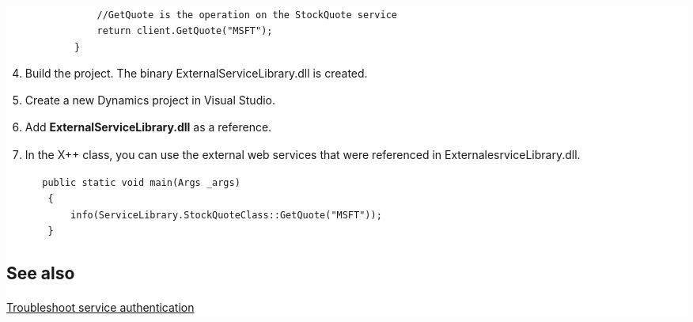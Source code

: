                     //GetQuote is the operation on the StockQuote service
                    return client.GetQuote("MSFT");
                }

4.  Build the project. The binary ExternalServiceLibrary.dll is created.
5.  Create a new Dynamics project in Visual Studio.
6.  Add **ExternalServiceLibrary.dll** as a reference.
7.  In the X++ class, you can use the external web services that were referenced in ExternalesrviceLibrary.dll.

           public static void main(Args _args)
            {
                info(ServiceLibrary.StockQuoteClass::GetQuote("MSFT"));
            }


See also
--------

[Troubleshoot service authentication](troubleshoot-service-authentication.md)



